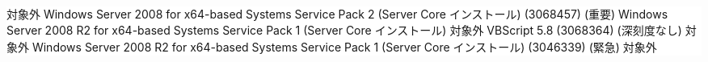 </td>
<td style="border:1px solid black;">
対象外

</td>
<td style="border:1px solid black;">
Windows Server 2008 for x64-based Systems Service Pack 2 (Server Core インストール)  
(3068457)  
(重要)

</td>
</tr>
<tr>
<td style="border:1px solid black;">
Windows Server 2008 R2 for x64-based Systems Service Pack 1 (Server Core インストール)

</td>
<td style="border:1px solid black;">
対象外

</td>
<td style="border:1px solid black;">
VBScript 5.8  
(3068364)  
(深刻度なし)

</td>
<td style="border:1px solid black;">
対象外

</td>
<td style="border:1px solid black;">
Windows Server 2008 R2 for x64-based Systems Service Pack 1 (Server Core インストール)  
(3046339)  
(緊急)

</td>
<td style="border:1px solid black;">
対象外

</td>

